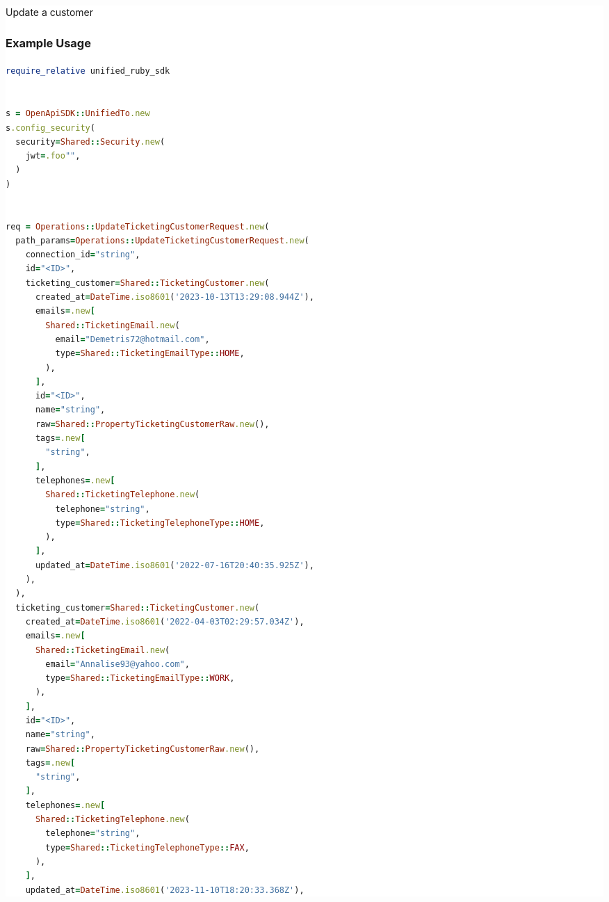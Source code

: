 Update a customer

### Example Usage

```ruby
require_relative unified_ruby_sdk


s = OpenApiSDK::UnifiedTo.new
s.config_security(
  security=Shared::Security.new(
    jwt=.foo"",
  )
)

   
req = Operations::UpdateTicketingCustomerRequest.new(
  path_params=Operations::UpdateTicketingCustomerRequest.new(
    connection_id="string",
    id="<ID>",
    ticketing_customer=Shared::TicketingCustomer.new(
      created_at=DateTime.iso8601('2023-10-13T13:29:08.944Z'),
      emails=.new[
        Shared::TicketingEmail.new(
          email="Demetris72@hotmail.com",
          type=Shared::TicketingEmailType::HOME,
        ),
      ],
      id="<ID>",
      name="string",
      raw=Shared::PropertyTicketingCustomerRaw.new(),
      tags=.new[
        "string",
      ],
      telephones=.new[
        Shared::TicketingTelephone.new(
          telephone="string",
          type=Shared::TicketingTelephoneType::HOME,
        ),
      ],
      updated_at=DateTime.iso8601('2022-07-16T20:40:35.925Z'),
    ),
  ),
  ticketing_customer=Shared::TicketingCustomer.new(
    created_at=DateTime.iso8601('2022-04-03T02:29:57.034Z'),
    emails=.new[
      Shared::TicketingEmail.new(
        email="Annalise93@yahoo.com",
        type=Shared::TicketingEmailType::WORK,
      ),
    ],
    id="<ID>",
    name="string",
    raw=Shared::PropertyTicketingCustomerRaw.new(),
    tags=.new[
      "string",
    ],
    telephones=.new[
      Shared::TicketingTelephone.new(
        telephone="string",
        type=Shared::TicketingTelephoneType::FAX,
      ),
    ],
    updated_at=DateTime.iso8601('2023-11-10T18:20:33.368Z'),
```